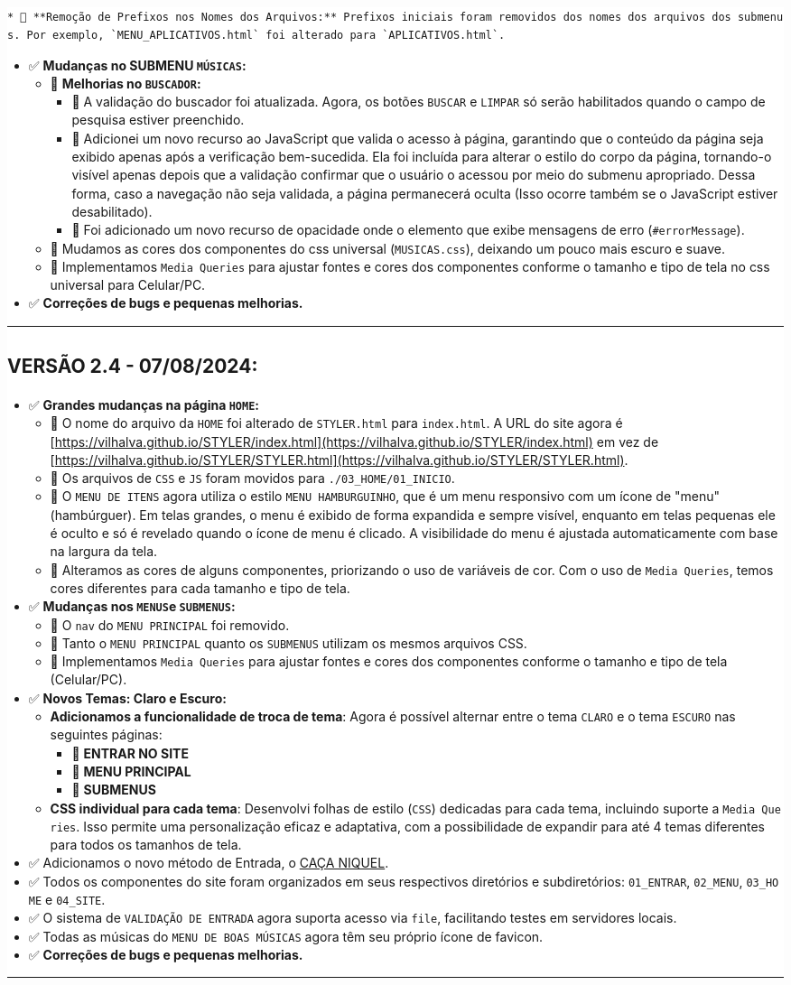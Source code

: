     * 🔸 **Remoção de Prefixos nos Nomes dos Arquivos:** Prefixos iniciais foram removidos dos nomes dos arquivos dos submenus. Por exemplo, `MENU_APLICATIVOS.html` foi alterado para `APLICATIVOS.html`.
* ✅ **Mudanças no SUBMENU `MÚSICAS`:**
    * 🔸 **Melhorias no `BUSCADOR`:** 
      * 🔹 A validação do buscador foi atualizada. Agora, os botões `BUSCAR` e `LIMPAR` só serão habilitados quando o campo de pesquisa estiver preenchido. 
      * 🔹 Adicionei um novo recurso ao JavaScript que valida o acesso à página, garantindo que o conteúdo da página seja exibido apenas após a verificação bem-sucedida. Ela foi incluída para alterar o estilo do corpo da página, tornando-o visível apenas depois que a validação confirmar que o usuário o acessou por meio do submenu apropriado. Dessa forma, caso a navegação não seja validada, a página permanecerá oculta (Isso ocorre também se o JavaScript estiver desabilitado).
      * 🔹 Foi adicionado um novo recurso de opacidade onde o elemento que exibe mensagens de erro (`#errorMessage`).
    * 🔸 Mudamos as cores dos componentes do css universal (`MUSICAS.css`), deixando um pouco mais escuro e suave.
    * 🔸 Implementamos `Media Queries` para ajustar fontes e cores dos componentes conforme o tamanho e tipo de tela no css universal para Celular/PC.
* ✅ **Correções de bugs e pequenas melhorias.**
---

## VERSÃO 2.4 - 07/08/2024:
* ✅ **Grandes mudanças na página `HOME`:**
    * 🔸 O nome do arquivo da `HOME` foi alterado de `STYLER.html` para `index.html`. A URL do site agora é [https://vilhalva.github.io/STYLER/index.html](https://vilhalva.github.io/STYLER/index.html) em vez de [https://vilhalva.github.io/STYLER/STYLER.html](https://vilhalva.github.io/STYLER/STYLER.html).
    * 🔸 Os arquivos de `CSS` e `JS` foram movidos para `./03_HOME/01_INICIO`.
    * 🔸 O `MENU DE ITENS` agora utiliza o estilo `MENU HAMBURGUINHO`, que é um menu responsivo com um ícone de "menu" (hambúrguer). Em telas grandes, o menu é exibido de forma expandida e sempre visível, enquanto em telas pequenas ele é oculto e só é revelado quando o ícone de menu é clicado. A visibilidade do menu é ajustada automaticamente com base na largura da tela.
    * 🔸 Alteramos as cores de alguns componentes, priorizando o uso de variáveis de cor. Com o uso de `Media Queries`, temos cores diferentes para cada tamanho e tipo de tela.
* ✅ **Mudanças nos `MENUS`e `SUBMENUS`:**
    * 🔸 O `nav` do `MENU PRINCIPAL` foi removido.
    * 🔸 Tanto o `MENU PRINCIPAL` quanto os `SUBMENUS` utilizam os mesmos arquivos CSS.
    * 🔸 Implementamos `Media Queries` para ajustar fontes e cores dos componentes conforme o tamanho e tipo de tela (Celular/PC).
* ✅ **Novos Temas: Claro e Escuro:**  
  - **Adicionamos a funcionalidade de troca de tema**: Agora é possível alternar entre o tema `CLARO` e o tema `ESCURO` nas seguintes páginas:
    * 🔸 **ENTRAR NO SITE**
    * 🔸 **MENU PRINCIPAL**
    * 🔸 **SUBMENUS**
  - **CSS individual para cada tema**: Desenvolvi folhas de estilo (`CSS`) dedicadas para cada tema, incluindo suporte a `Media Queries`. Isso permite uma personalização eficaz e adaptativa, com a possibilidade de expandir para até 4 temas diferentes para todos os tamanhos de tela.
* ✅ Adicionamos o novo método de Entrada, o [CAÇA NIQUEL](https://github.com/penguinuux/maquina-caca-niquel-ui).
* ✅ Todos os componentes do site foram organizados em seus respectivos diretórios e subdiretórios: `01_ENTRAR`, `02_MENU`, `03_HOME` e `04_SITE`.
* ✅ O sistema de `VALIDAÇÃO DE ENTRADA` agora suporta acesso via `file`, facilitando testes em servidores locais.
* ✅ Todas as músicas do `MENU DE BOAS MÚSICAS` agora têm seu próprio ícone de favicon.
* ✅ **Correções de bugs e pequenas melhorias.**
---
